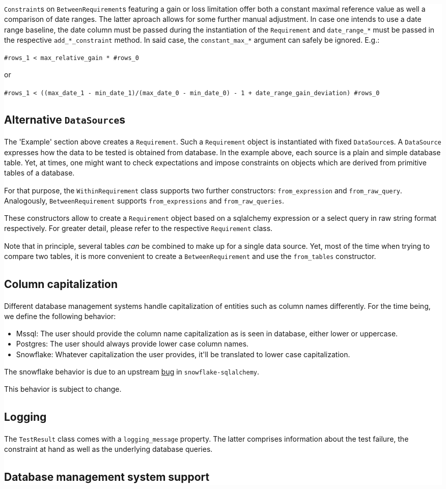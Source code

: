 `Constraint`s on `BetweenRequirement`s featuring a gain or loss limitation offer
both a constant maximal reference value as well a comparison of date
ranges. The latter aproach allows for some further manual adjustment. In case one
intends to use a date range baseline, the date column must be passed during
the instantiation of the `Requirement` and `date_range_*` must be passed
in the respective `add_*_constraint` method. In said case, the `constant_max_*`
argument can safely be ignored. E.g.:

```#rows_1 < max_relative_gain * #rows_0```

or

```#rows_1 < ((max_date_1 - min_date_1)/(max_date_0 - min_date_0) - 1 + date_range_gain_deviation) #rows_0```


## Alternative `DataSource`s
The 'Example' section above creates a `Requirement`. Such a `Requirement` object
is instantiated with fixed `DataSource`s. A `DataSource` expresses how the data to be tested
is obtained from database. In the example above, each source is a plain and simple database
table. Yet, at times, one might want to check expectations and impose
constraints on objects which are derived from primitive tables of a database.

For that purpose, the `WithinRequirement` class supports two further constructors: `from_expression` and
`from_raw_query`. Analogously, `BetweenRequirement` supports `from_expressions` and `from_raw_queries`.

These constructors allow to create a `Requirement` object based on a sqlalchemy expression or
a select query in raw string format respectively. For greater detail, please refer to the respective `Requirement` class.

Note that in principle, several tables _can_ be combined to make up for a single data source. Yet, most of
the time when trying to compare two tables, it is more convenient to create a `BetweenRequirement` and use
the `from_tables` constructor.


## Column capitalization

Different database management systems handle capitalization of entities such as column names differently.
For the time being, we define the following behavior:
* Mssql: The user should provide the column name capitalization as is seen in database, either lower or uppercase.
* Postgres: The user should always provide lower case column names.
* Snowflake: Whatever capitalization the user provides, it'll be translated to lower case capitalization.

The snowflake behavior is due to an upstream [bug](https://github.com/snowflakedb/snowflake-sqlalchemy/issues/157)
in `snowflake-sqlalchemy`.

This behavior is subject to change.

## Logging

The `TestResult` class comes with a `logging_message` property. The latter comprises information about
the test failure, the constraint at hand as well as the underlying database queries.

## Database management system support

```